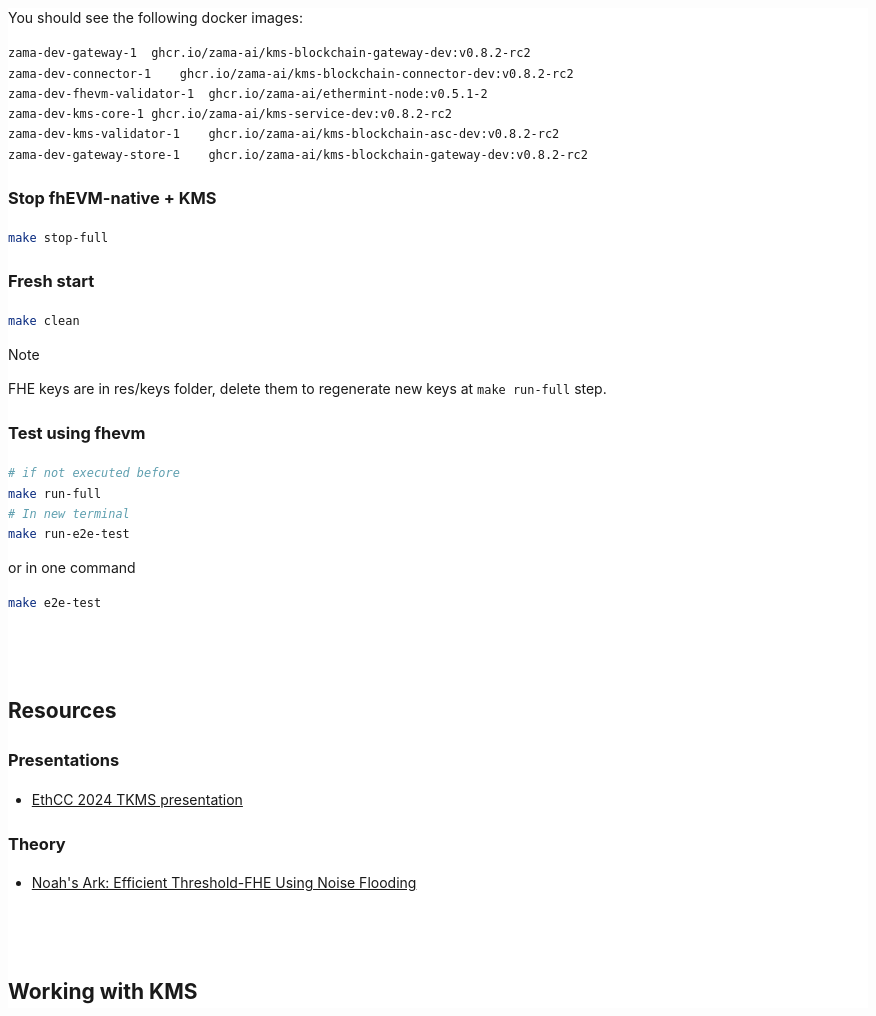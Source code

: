 You should see the following docker images:

```
zama-dev-gateway-1	ghcr.io/zama-ai/kms-blockchain-gateway-dev:v0.8.2-rc2
zama-dev-connector-1	ghcr.io/zama-ai/kms-blockchain-connector-dev:v0.8.2-rc2
zama-dev-fhevm-validator-1	ghcr.io/zama-ai/ethermint-node:v0.5.1-2
zama-dev-kms-core-1	ghcr.io/zama-ai/kms-service-dev:v0.8.2-rc2
zama-dev-kms-validator-1	ghcr.io/zama-ai/kms-blockchain-asc-dev:v0.8.2-rc2
zama-dev-gateway-store-1	ghcr.io/zama-ai/kms-blockchain-gateway-dev:v0.8.2-rc2
```

### Stop fhEVM-native + KMS

```bash
make stop-full
```

### Fresh start

```bash
make clean
```

> [!NOTE]
> FHE keys are in res/keys folder, delete them to regenerate new keys at ```make run-full``` step.


### Test using fhevm

```bash
# if not executed before
make run-full
# In new terminal
make run-e2e-test
```

or in one command

```bash
make e2e-test
```
<br></br>

## Resources

### Presentations

- [EthCC 2024 TKMS presentation](EthCC24-tkms.pdf)

### Theory
- [Noah's Ark: Efficient Threshold-FHE Using Noise Flooding](https://eprint.iacr.org/2023/815)

  <br></br>
  
## Working with KMS

